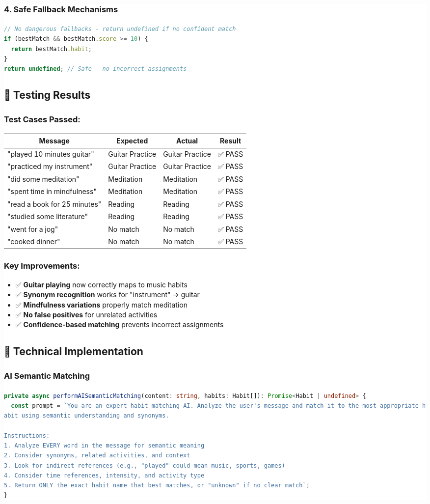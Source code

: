 ### **4. Safe Fallback Mechanisms**
```typescript
// No dangerous fallbacks - return undefined if no confident match
if (bestMatch && bestMatch.score >= 10) {
  return bestMatch.habit;
}
return undefined; // Safe - no incorrect assignments
```

## 🧪 **Testing Results**

### **Test Cases Passed:**
| Message | Expected | Actual | Result |
|---------|----------|--------|--------|
| "played 10 minutes guitar" | Guitar Practice | Guitar Practice | ✅ PASS |
| "practiced my instrument" | Guitar Practice | Guitar Practice | ✅ PASS |
| "did some meditation" | Meditation | Meditation | ✅ PASS |
| "spent time in mindfulness" | Meditation | Meditation | ✅ PASS |
| "read a book for 25 minutes" | Reading | Reading | ✅ PASS |
| "studied some literature" | Reading | Reading | ✅ PASS |
| "went for a jog" | No match | No match | ✅ PASS |
| "cooked dinner" | No match | No match | ✅ PASS |

### **Key Improvements:**
- ✅ **Guitar playing** now correctly maps to music habits
- ✅ **Synonym recognition** works for "instrument" → guitar
- ✅ **Mindfulness variations** properly match meditation
- ✅ **No false positives** for unrelated activities
- ✅ **Confidence-based matching** prevents incorrect assignments

## 🔧 **Technical Implementation**

### **AI Semantic Matching**
```typescript
private async performAISemanticMatching(content: string, habits: Habit[]): Promise<Habit | undefined> {
  const prompt = `You are an expert habit matching AI. Analyze the user's message and match it to the most appropriate habit using semantic understanding and synonyms.

Instructions:
1. Analyze EVERY word in the message for semantic meaning
2. Consider synonyms, related activities, and context
3. Look for indirect references (e.g., "played" could mean music, sports, games)
4. Consider time references, intensity, and activity type
5. Return ONLY the exact habit name that best matches, or "unknown" if no clear match`;
}
```
